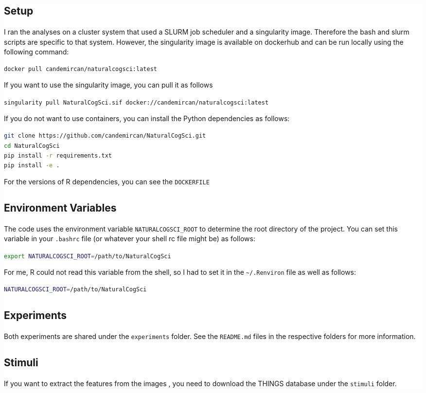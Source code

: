 ## Setup

I ran the analyses on a cluster system that used a SLURM job scheduler
and a singularity image. Therefore the bash and slurm scripts are
specific to that system. However, the singularity image is available on
dockerhub and can be run locally using the following command:

``` bash
docker pull candemircan/naturalcogsci:latest
```

If you want to use the singularity image, you can pull it as follows

``` bash
singularity pull NaturalCogSci.sif docker://candemircan/naturalcogsci:latest
```

If you do not want to use containers, you can install the Python
dependencies as follows:

``` bash
git clone https://github.com/candemircan/NaturalCogSci.git
cd NaturalCogSci
pip install -r requirements.txt
pip install -e .
```

For the versions of R dependencies, you can see the `DOCKERFILE`

## Environment Variables

The code uses the environment variable `NATURALCOGSCI_ROOT` to determine
the root directory of the project. You can set this variable in your
`.bashrc` file (or whatever your shell rc file might be) as follows:

``` bash
export NATURALCOGSCI_ROOT=/path/to/NaturalCogSci
```

For me, R could not read this variable from the shell, so I had to set
it in the `~/.Renviron` file as well as follows:

``` bash
NATURALCOGSCI_ROOT=/path/to/NaturalCogSci
```

## Experiments

Both experiments are shared under the `experiments` folder. See the
`README.md` files in the respective folders for more information.

## Stimuli

If you want to extract the features from the images , you need to
download the THINGS database under the `stimuli` folder.
